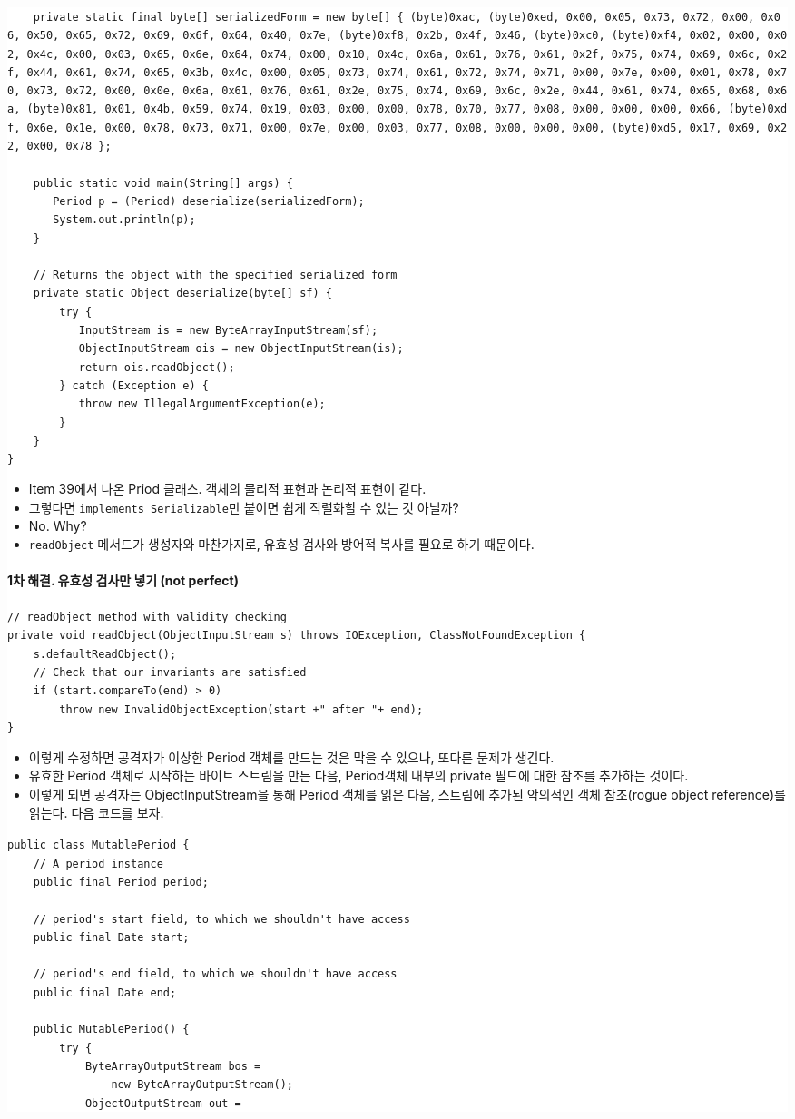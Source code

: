 ```language-java
	private static final byte[] serializedForm = new byte[] { (byte)0xac, (byte)0xed, 0x00, 0x05, 0x73, 0x72, 0x00, 0x06, 0x50, 0x65, 0x72, 0x69, 0x6f, 0x64, 0x40, 0x7e, (byte)0xf8, 0x2b, 0x4f, 0x46, (byte)0xc0, (byte)0xf4, 0x02, 0x00, 0x02, 0x4c, 0x00, 0x03, 0x65, 0x6e, 0x64, 0x74, 0x00, 0x10, 0x4c, 0x6a, 0x61, 0x76, 0x61, 0x2f, 0x75, 0x74, 0x69, 0x6c, 0x2f, 0x44, 0x61, 0x74, 0x65, 0x3b, 0x4c, 0x00, 0x05, 0x73, 0x74, 0x61, 0x72, 0x74, 0x71, 0x00, 0x7e, 0x00, 0x01, 0x78, 0x70, 0x73, 0x72, 0x00, 0x0e, 0x6a, 0x61, 0x76, 0x61, 0x2e, 0x75, 0x74, 0x69, 0x6c, 0x2e, 0x44, 0x61, 0x74, 0x65, 0x68, 0x6a, (byte)0x81, 0x01, 0x4b, 0x59, 0x74, 0x19, 0x03, 0x00, 0x00, 0x78, 0x70, 0x77, 0x08, 0x00, 0x00, 0x00, 0x66, (byte)0xdf, 0x6e, 0x1e, 0x00, 0x78, 0x73, 0x71, 0x00, 0x7e, 0x00, 0x03, 0x77, 0x08, 0x00, 0x00, 0x00, (byte)0xd5, 0x17, 0x69, 0x22, 0x00, 0x78 };

	public static void main(String[] args) {
	   Period p = (Period) deserialize(serializedForm);
	   System.out.println(p);
	}
	  
	// Returns the object with the specified serialized form
	private static Object deserialize(byte[] sf) {
	    try {
	       InputStream is = new ByteArrayInputStream(sf);
	       ObjectInputStream ois = new ObjectInputStream(is);
	       return ois.readObject();
	    } catch (Exception e) {
	       throw new IllegalArgumentException(e);
		} 
	}
}

```
* Item 39에서 나온 Priod 클래스. 객체의 물리적 표현과 논리적 표현이 같다. 
* 그렇다면 `implements Serializable`만 붙이면 쉽게 직렬화할 수 있는 것 아닐까?
* No. Why?
* `readObject` 메서드가 생성자와 마찬가지로, 유효성 검사와 방어적 복사를 필요로 하기 때문이다.

#### 1차 해결. 유효성 검사만 넣기 (not perfect)
```language-java
// readObject method with validity checking
private void readObject(ObjectInputStream s) throws IOException, ClassNotFoundException {
	s.defaultReadObject();
	// Check that our invariants are satisfied
	if (start.compareTo(end) > 0)
		throw new InvalidObjectException(start +" after "+ end);
}
```
* 이렇게 수정하면 공격자가 이상한 Period 객체를 만드는 것은 막을 수 있으나, 또다른 문제가 생긴다.
* 유효한 Period 객체로 시작하는 바이트 스트림을 만든 다음, Period객체 내부의 private 필드에 대한 참조를 추가하는 것이다.
* 이렇게 되면 공격자는 ObjectInputStream을 통해 Period 객체를 읽은 다음, 스트림에 추가된 악의적인 객체 참조(rogue object reference)를 읽는다. 다음 코드를 보자.

```language-java
public class MutablePeriod {
    // A period instance
    public final Period period;

	// period's start field, to which we shouldn't have access 
	public final Date start;

	// period's end field, to which we shouldn't have access 
	public final Date end;

	public MutablePeriod() {
        try {
            ByteArrayOutputStream bos =
                new ByteArrayOutputStream();
            ObjectOutputStream out =
```